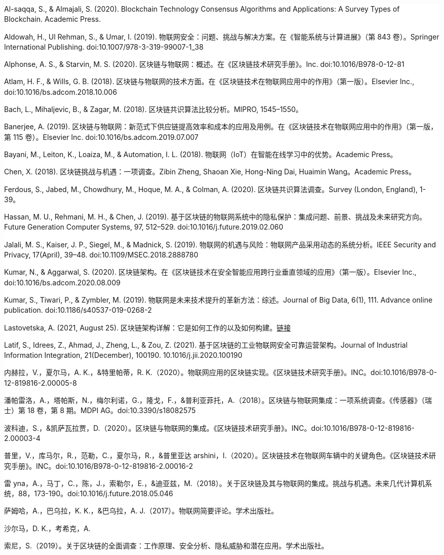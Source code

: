 Al-saqqa, S., & Almajali, S. (2020). Blockchain Technology Consensus Algorithms and Applications: A Survey Types of Blockchain. Academic Press.

Aldowah, H., Ul Rehman, S., & Umar, I. (2019). 物联网安全：问题、挑战与解决方案。在《智能系统与计算进展》（第 843 卷）。Springer International Publishing. doi:10.1007/978-3-319-99007-1_38

Alphonse, A. S., & Starvin, M. S. (2020). 区块链与物联网：概述。在《区块链技术研究手册》。Inc. doi:10.1016/B978-0-12-81

Atlam, H. F., & Wills, G. B. (2018). 区块链与物联网的技术方面。在《区块链技术在物联网应用中的作用》（第一版）。Elsevier Inc., doi:10.1016/bs.adcom.2018.10.006

Bach, L., Mihaljevic, B., & Zagar, M. (2018). 区块链共识算法比较分析。MIPRO, 1545–1550。

Banerjee, A. (2019). 区块链与物联网：新范式下供应链提高效率和成本的应用及用例。在《区块链技术在物联网应用中的作用》（第一版，第 115 卷）。Elsevier Inc. doi:10.1016/bs.adcom.2019.07.007

Bayani, M., Leiton, K., Loaiza, M., & Automation, I. L. (2018). 物联网（IoT）在智能在线学习中的优势。Academic Press。

Chen, X. (2018). 区块链挑战与机遇：一项调查。Zibin Zheng, Shaoan Xie, Hong-Ning Dai, Huaimin Wang。Academic Press。

Ferdous, S., Jabed, M., Chowdhury, M., Hoque, M. A., & Colman, A. (2020). 区块链共识算法调查。Survey (London, England), 1-39。

Hassan, M. U., Rehmani, M. H., & Chen, J. (2019). 基于区块链的物联网系统中的隐私保护：集成问题、前景、挑战及未来研究方向。Future Generation Computer Systems, 97, 512–529. doi:10.1016/j.future.2019.02.060

Jalali, M. S., Kaiser, J. P., Siegel, M., & Madnick, S. (2019). 物联网的机遇与风险：物联网产品采用动态的系统分析。IEEE Security and Privacy, 17(April), 39–48. doi:10.1109/MSEC.2018.2888780

Kumar, N., & Aggarwal, S. (2020). 区块链架构。在《区块链技术在安全智能应用跨行业垂直领域的应用》（第一版）。Elsevier Inc., doi:10.1016/bs.adcom.2020.08.009

Kumar, S., Tiwari, P., & Zymbler, M. (2019). 物联网是未来技术提升的革新方法：综述。Journal of Big Data, 6(1), 111. Advance online publication. doi:10.1186/s40537-019-0268-2

Lastovetska, A. (2021, August 25). 区块链架构详解：它是如何工作的以及如何构建。[链接](https://mlsdev.com/blog/156-how-to-build-your-own-blockchain-architecture)

Latif, S., Idrees, Z., Ahmad, J., Zheng, L., & Zou, Z. (2021). 基于区块链的工业物联网安全可靠运营架构。Journal of Industrial Information Integration, 21(December), 100190. 10.1016/j.jii.2020.100190

内赫拉，V.，夏尔马，A. K.，&特里帕蒂，R. K.（2020）。物联网应用的区块链实现。《区块链技术研究手册》。INC。doi:10.1016/B978-0-12-819816-2.00005-8

潘帕雷洛，A.，塔帕斯，N.，梅尔利诺，G.，隆戈，F.，&普利亚菲托，A.（2018）。区块链与物联网集成：一项系统调查。《传感器》（瑞士）第 18 卷，第 8 期。MDPI AG。doi:10.3390/s18082575

波科迪，S.，&凯萨瓦拉贾，D.（2020）。区块链与物联网的集成。《区块链技术研究手册》。INC。doi:10.1016/B978-0-12-819816-2.00003-4

普里，V.，库马尔，R.，范勒，C.，夏尔马，R.，&普里亚达 arshini，I.（2020）。区块链技术在物联网车辆中的关键角色。《区块链技术研究手册》。INC。doi:10.1016/B978-0-12-819816-2.00016-2

雷 yna，A.，马丁，C.，陈，J.，索勒尔，E.，&迪亚兹，M.（2018）。关于区块链及其与物联网的集成。挑战与机遇。未来几代计算机系统，88，173-190。doi:10.1016/j.future.2018.05.046

萨姆哈，A.，巴乌拉，K. K.，&巴乌拉，A. J.（2017）。物联网简要评论。学术出版社。

沙尔马，D. K.，考希克，A.

索尼，S.（2019）。关于区块链的全面调查：工作原理、安全分析、隐私威胁和潜在应用。学术出版社。
